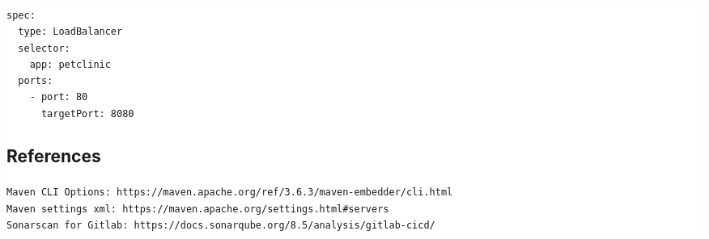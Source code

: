 ```
spec:
  type: LoadBalancer
  selector:
    app: petclinic
  ports:
    - port: 80
      targetPort: 8080
```

## References
```
Maven CLI Options: https://maven.apache.org/ref/3.6.3/maven-embedder/cli.html
Maven settings xml: https://maven.apache.org/settings.html#servers
Sonarscan for Gitlab: https://docs.sonarqube.org/8.5/analysis/gitlab-cicd/
```

